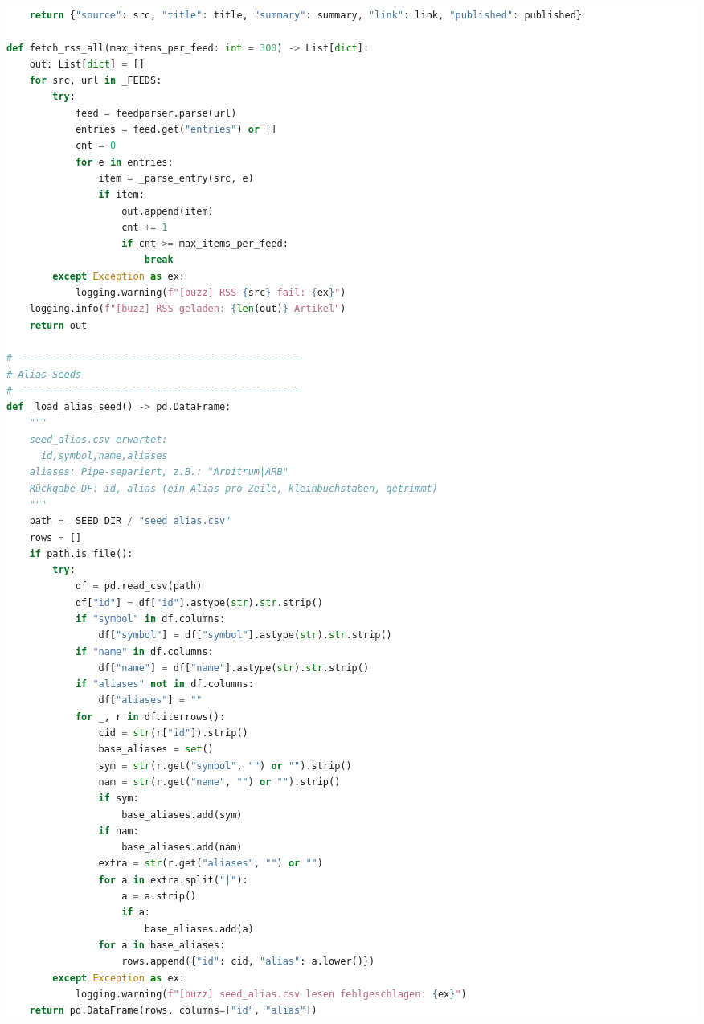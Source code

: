 ```python
    return {"source": src, "title": title, "summary": summary, "link": link, "published": published}

def fetch_rss_all(max_items_per_feed: int = 300) -> List[dict]:
    out: List[dict] = []
    for src, url in _FEEDS:
        try:
            feed = feedparser.parse(url)
            entries = feed.get("entries") or []
            cnt = 0
            for e in entries:
                item = _parse_entry(src, e)
                if item:
                    out.append(item)
                    cnt += 1
                    if cnt >= max_items_per_feed:
                        break
        except Exception as ex:
            logging.warning(f"[buzz] RSS {src} fail: {ex}")
    logging.info(f"[buzz] RSS geladen: {len(out)} Artikel")
    return out

# -------------------------------------------------
# Alias-Seeds
# -------------------------------------------------
def _load_alias_seed() -> pd.DataFrame:
    """
    seed_alias.csv erwartet:
      id,symbol,name,aliases
    aliases: Pipe-separiert, z.B.: "Arbitrum|ARB"
    Rückgabe-DF: id, alias (ein Alias pro Zeile, kleinbuchstaben, getrimmt)
    """
    path = _SEED_DIR / "seed_alias.csv"
    rows = []
    if path.is_file():
        try:
            df = pd.read_csv(path)
            df["id"] = df["id"].astype(str).str.strip()
            if "symbol" in df.columns:
                df["symbol"] = df["symbol"].astype(str).str.strip()
            if "name" in df.columns:
                df["name"] = df["name"].astype(str).str.strip()
            if "aliases" not in df.columns:
                df["aliases"] = ""
            for _, r in df.iterrows():
                cid = str(r["id"]).strip()
                base_aliases = set()
                sym = str(r.get("symbol", "") or "").strip()
                nam = str(r.get("name", "") or "").strip()
                if sym:
                    base_aliases.add(sym)
                if nam:
                    base_aliases.add(nam)
                extra = str(r.get("aliases", "") or "")
                for a in extra.split("|"):
                    a = a.strip()
                    if a:
                        base_aliases.add(a)
                for a in base_aliases:
                    rows.append({"id": cid, "alias": a.lower()})
        except Exception as ex:
            logging.warning(f"[buzz] seed_alias.csv lesen fehlgeschlagen: {ex}")
    return pd.DataFrame(rows, columns=["id", "alias"])
```